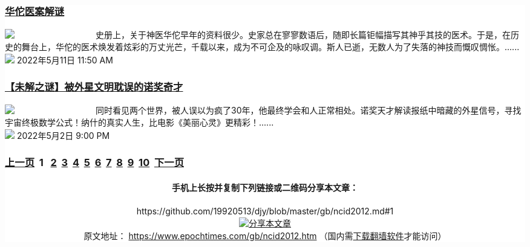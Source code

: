 <tr><td width="742"><h3><a href="https://github.com/19920513/djy/blob/master/gb/22/5/7/n13729254.md#1" target="_blank">华佗医案解谜</a><br></h3><a href="https://github.com/19920513/djy/blob/master/gb/22/5/7/n13729254.md#1" target="_blank"><img width="150" src="https://i.epochtimes.com/assets/uploads/2014/07/1404220512391778-150x120.jpg" align ="left"></a>史册上，关于神医华佗早年的资料很少。史家总在寥寥数语后，随即长篇钜幅描写其神乎其技的医术。于是，在历史的舞台上，华佗的医术焕发着炫彩的万丈光芒，千载以来，成为不可企及的咏叹调。斯人已逝，无数人为了失落的神技而慨叹惆怅。......<br><img align="bottom" src="https://www.epochtimes.com/assets/themes/djy/images/time.gif"> 2022年5月11日 11:50 AM									</td></tr>
<tr><td width="742"><h3><a href="https://github.com/19920513/djy/blob/master/gb/22/5/1/n13725005.md#1" target="_blank">【未解之谜】被外星文明耽误的诺奖奇才</a><br></h3><a href="https://github.com/19920513/djy/blob/master/gb/22/5/1/n13725005.md#1" target="_blank"><img width="150" src="https://i.epochtimes.com/assets/uploads/2022/05/id13725021-1200x800-150x120.jpg" align ="left"></a>同时看见两个世界，被人误以为疯了30年，他最终学会和人正常相处。诺奖天才解读报纸中暗藏的外星信号，寻找宇宙终极数学公式！纳什的真实人生，比电影《美丽心灵》更精彩！......<br><img align="bottom" src="https://www.epochtimes.com/assets/themes/djy/images/time.gif"> 2022年5月2日 9:00 PM									</td></tr>
<tr><td><h3><a href="https://github.com/19920513/djy/blob/master/gb/ncid2012.md#1">上一页</a>&nbsp;&nbsp;1 &nbsp;&nbsp;<a href="https://github.com/19920513/djy/blob/master/gb/ncid2012_2.md#1">2</a>&nbsp;&nbsp;<a href="https://github.com/19920513/djy/blob/master/gb/ncid2012_3.md#1">3</a>&nbsp;&nbsp;<a href="https://github.com/19920513/djy/blob/master/gb/ncid2012_4.md#1">4</a>&nbsp;&nbsp;<a href="https://github.com/19920513/djy/blob/master/gb/ncid2012_5.md#1">5</a>&nbsp;&nbsp;<a href="https://github.com/19920513/djy/blob/master/gb/ncid2012_6.md#1">6</a>&nbsp;&nbsp;<a href="https://github.com/19920513/djy/blob/master/gb/ncid2012_7.md#1">7</a>&nbsp;&nbsp;<a href="https://github.com/19920513/djy/blob/master/gb/ncid2012_8.md#1">8</a>&nbsp;&nbsp;<a href="https://github.com/19920513/djy/blob/master/gb/ncid2012_9.md#1">9</a>&nbsp;&nbsp;<a href="https://github.com/19920513/djy/blob/master/gb/ncid2012_10.md#1">10</a>&nbsp;&nbsp;<a href="https://github.com/19920513/djy/blob/master/gb/ncid2012_2.md#1">下一页</a></h3></td></tr>
</table><div align="center"><h4>手机上长按并复制下列链接或二维码分享本文章：</h4>https://github.com/19920513/djy/blob/master/gb/ncid2012.md#1<br><a href="https://github.com/19920513/djy/blob/master/gb/ncid2012.md#1"><img src="https://chart.apis.google.com/chart?cht=qr&chs=240x240&choe=UTF-8&chld=M|2&chl=https://github.com/19920513/djy/blob/master/gb/ncid2012.md%231" title="分享本文章"></a><br>原文地址： <a href="https://www.epochtimes.com/gb/ncid2012.htm">https://www.epochtimes.com/gb/ncid2012.htm</a>    （国内需<a href="https://github.com/19920513/www/blob/master/README.md#8">下载翻墙软件</a>才能访问）</div>
